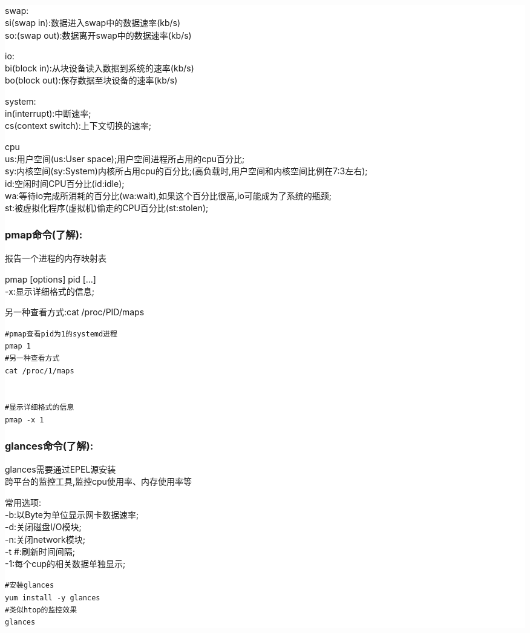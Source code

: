 swap:  
si(swap in):数据进入swap中的数据速率(kb/s)   
so:(swap out):数据离开swap中的数据速率(kb/s)   

io:  
bi(block in):从块设备读入数据到系统的速率(kb/s)  
bo(block out):保存数据至块设备的速率(kb/s)  

system:  
in(interrupt):中断速率;    
cs(context switch):上下文切换的速率;      

cpu  
us:用户空间(us:User space);用户空间进程所占用的cpu百分比;  
sy:内核空间(sy:System)内核所占用cpu的百分比;(高负载时,用户空间和内核空间比例在7:3左右);  
id:空闲时间CPU百分比(id:idle);  
wa:等待io完成所消耗的百分比(wa:wait),如果这个百分比很高,io可能成为了系统的瓶颈;  
st:被虚拟化程序(虚拟机)偷走的CPU百分比(st:stolen);  


### pmap命令(了解):  
报告一个进程的内存映射表  

pmap [options] pid [...]  
-x:显示详细格式的信息;  

另一种查看方式:cat /proc/PID/maps  

```shell
#pmap查看pid为1的systemd进程
pmap 1
#另一种查看方式
cat /proc/1/maps


#显示详细格式的信息
pmap -x 1
```

### glances命令(了解):  
glances需要通过EPEL源安装  
跨平台的监控工具,监控cpu使用率、内存使用率等  

常用选项:  
-b:以Byte为单位显示网卡数据速率;   
-d:关闭磁盘I/O模块;   
-n:关闭network模块;  
-t #:刷新时间间隔;  
-1:每个cup的相关数据单独显示;  

```shell
#安装glances
yum install -y glances
#类似htop的监控效果
glances
```
